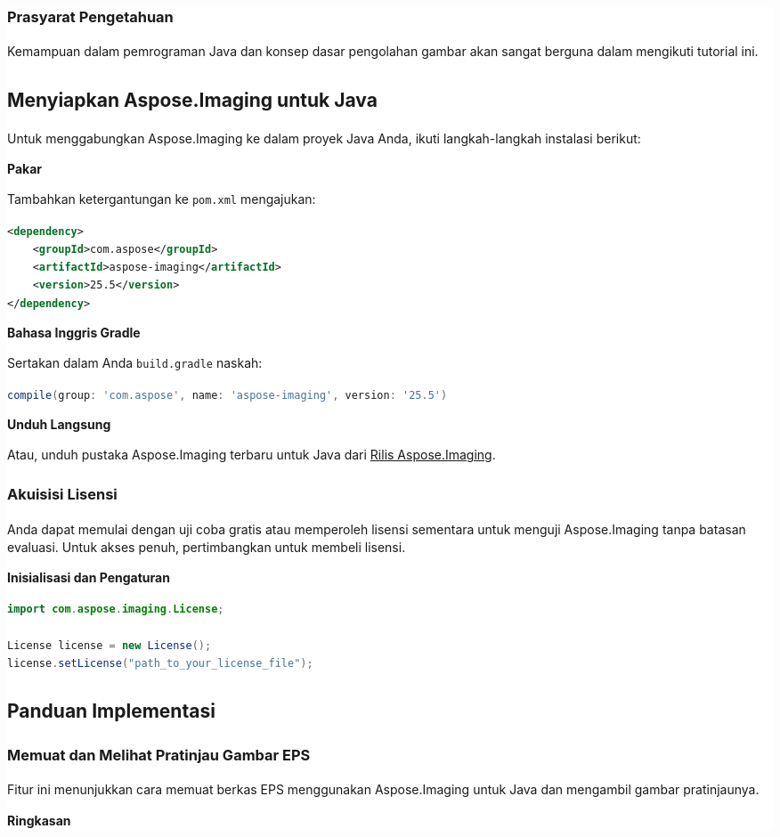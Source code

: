 ### Prasyarat Pengetahuan

Kemampuan dalam pemrograman Java dan konsep dasar pengolahan gambar akan sangat berguna dalam mengikuti tutorial ini.

## Menyiapkan Aspose.Imaging untuk Java

Untuk menggabungkan Aspose.Imaging ke dalam proyek Java Anda, ikuti langkah-langkah instalasi berikut:

**Pakar**

Tambahkan ketergantungan ke `pom.xml` mengajukan:

```xml
<dependency>
    <groupId>com.aspose</groupId>
    <artifactId>aspose-imaging</artifactId>
    <version>25.5</version>
</dependency>
```

**Bahasa Inggris Gradle**

Sertakan dalam Anda `build.gradle` naskah:

```gradle
compile(group: 'com.aspose', name: 'aspose-imaging', version: '25.5')
```

**Unduh Langsung**

Atau, unduh pustaka Aspose.Imaging terbaru untuk Java dari [Rilis Aspose.Imaging](https://releases.aspose.com/imaging/java/).

### Akuisisi Lisensi

Anda dapat memulai dengan uji coba gratis atau memperoleh lisensi sementara untuk menguji Aspose.Imaging tanpa batasan evaluasi. Untuk akses penuh, pertimbangkan untuk membeli lisensi.

**Inisialisasi dan Pengaturan**

```java
import com.aspose.imaging.License;

License license = new License();
license.setLicense("path_to_your_license_file");
```

## Panduan Implementasi

### Memuat dan Melihat Pratinjau Gambar EPS

Fitur ini menunjukkan cara memuat berkas EPS menggunakan Aspose.Imaging untuk Java dan mengambil gambar pratinjaunya.

**Ringkasan**
